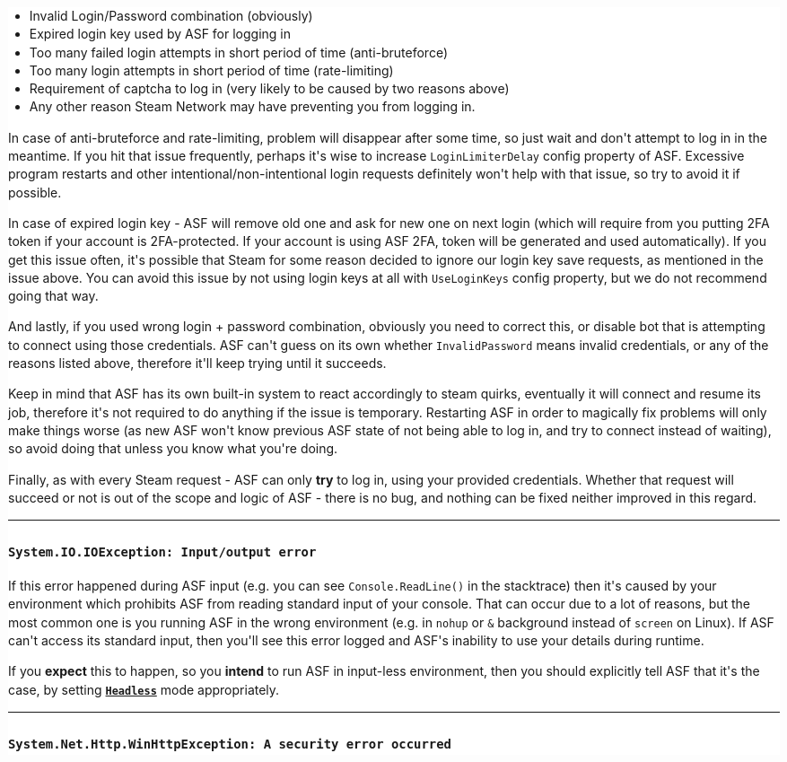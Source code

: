 - Invalid Login/Password combination (obviously)
- Expired login key used by ASF for logging in
- Too many failed login attempts in short period of time (anti-bruteforce)
- Too many login attempts in short period of time (rate-limiting)
- Requirement of captcha to log in (very likely to be caused by two reasons above)
- Any other reason Steam Network may have preventing you from logging in.

In case of anti-bruteforce and rate-limiting, problem will disappear after some time, so just wait and don't attempt to log in in the meantime. If you hit that issue frequently, perhaps it's wise to increase `LoginLimiterDelay` config property of ASF. Excessive program restarts and other intentional/non-intentional login requests definitely won't help with that issue, so try to avoid it if possible.

In case of expired login key - ASF will remove old one and ask for new one on next login (which will require from you putting 2FA token if your account is 2FA-protected. If your account is using ASF 2FA, token will be generated and used automatically). If you get this issue often, it's possible that Steam for some reason decided to ignore our login key save requests, as mentioned in the issue above. You can avoid this issue by not using login keys at all with `UseLoginKeys` config property, but we do not recommend going that way.

And lastly, if you used wrong login + password combination, obviously you need to correct this, or disable bot that is attempting to connect using those credentials. ASF can't guess on its own whether `InvalidPassword` means invalid credentials, or any of the reasons listed above, therefore it'll keep trying until it succeeds.

Keep in mind that ASF has its own built-in system to react accordingly to steam quirks, eventually it will connect and resume its job, therefore it's not required to do anything if the issue is temporary. Restarting ASF in order to magically fix problems will only make things worse (as new ASF won't know previous ASF state of not being able to log in, and try to connect instead of waiting), so avoid doing that unless you know what you're doing.

Finally, as with every Steam request - ASF can only **try** to log in, using your provided credentials. Whether that request will succeed or not is out of the scope and logic of ASF - there is no bug, and nothing can be fixed neither improved in this regard.

* * *

### `System.IO.IOException: Input/output error`

If this error happened during ASF input (e.g. you can see `Console.ReadLine()` in the stacktrace) then it's caused by your environment which prohibits ASF from reading standard input of your console. That can occur due to a lot of reasons, but the most common one is you running ASF in the wrong environment (e.g. in `nohup` or `&` background instead of `screen` on Linux). If ASF can't access its standard input, then you'll see this error logged and ASF's inability to use your details during runtime.

If you **expect** this to happen, so you **intend** to run ASF in input-less environment, then you should explicitly tell ASF that it's the case, by setting **[`Headless`](https://github.com/JustArchiNET/ArchiSteamFarm/wiki/Configuration#headless)** mode appropriately.

* * *

### `System.Net.Http.WinHttpException: A security error occurred`

